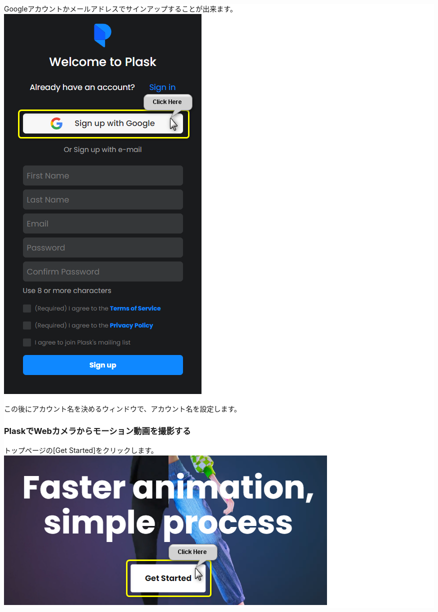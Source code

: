 Googleアカウントかメールアドレスでサインアップすることが出来ます。
![](/images/articles/plask-to-unrealengine/2022-01-19-19-45-15.png)

この後にアカウント名を決めるウィンドウで、アカウント名を設定します。

### PlaskでWebカメラからモーション動画を撮影する

トップページの[Get Started]をクリックします。
![](/images/articles/plask-to-unrealengine/2022-01-19-19-46-15.png)
